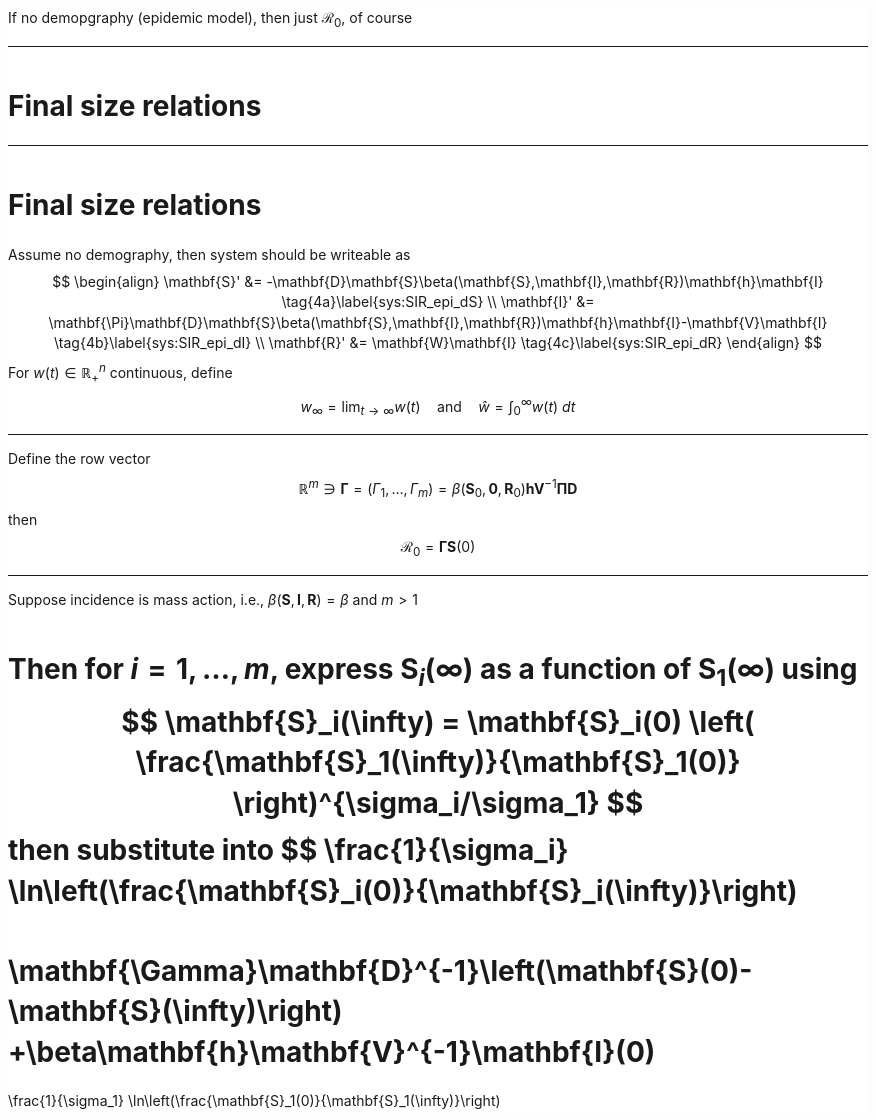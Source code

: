 If no demopgraphy (epidemic model), then just $\mathcal{R}_0$, of course

---


# Final size relations

---

# Final size relations

Assume no demography, then system should be writeable as
$$
\begin{align}
\mathbf{S}' &= -\mathbf{D}\mathbf{S}\beta(\mathbf{S},\mathbf{I},\mathbf{R})\mathbf{h}\mathbf{I} 
\tag{4a}\label{sys:SIR_epi_dS} \\
\mathbf{I}' &= \mathbf{\Pi}\mathbf{D}\mathbf{S}\beta(\mathbf{S},\mathbf{I},\mathbf{R})\mathbf{h}\mathbf{I}-\mathbf{V}\mathbf{I} 
\tag{4b}\label{sys:SIR_epi_dI} \\
\mathbf{R}' &= \mathbf{W}\mathbf{I}
\tag{4c}\label{sys:SIR_epi_dR} 
\end{align}
$$
For $w(t)\in\mathbb{R}_+^n$ continuous, define
$$
w_\infty = \lim_{t\to\infty}w(t)\quad\text{and}\quad
\hat{w}=\int_0^\infty w(t)\ dt
$$

---

Define the row vector 
$$
\mathbb{R}^m\ni\mathbf{\Gamma}
=(\Gamma_1,\ldots,\Gamma_m)=\beta(\mathbf{S}_0,\mathbf{0},\mathbf{R}_0)\mathbf{h}\mathbf{V}^{-1}\mathbf{\Pi}\mathbf{D}
$$
then 
$$
\mathcal{R}_0=\mathbf{\Gamma}\mathbf{S}(0)
$$

---

Suppose incidence is mass action, i.e., $\beta(\mathbf{S},\mathbf{I},\mathbf{R})=\beta$ and $m>1$

Then for $i=1,\ldots,m$, express $\mathbf{S}_i(\infty)$ as a function of $\mathbf{S}_1(\infty)$ using
$$
\mathbf{S}_i(\infty)  = 
\mathbf{S}_i(0) \left(
\frac{\mathbf{S}_1(\infty)}{\mathbf{S}_1(0)}
\right)^{\sigma_i/\sigma_1}
$$
then substitute into 
$$
\frac{1}{\sigma_i}
\ln\left(\frac{\mathbf{S}_i(0)}{\mathbf{S}_i(\infty)}\right)
=
\mathbf{\Gamma}\mathbf{D}^{-1}\left(\mathbf{S}(0)-\mathbf{S}(\infty)\right)
+\beta\mathbf{h}\mathbf{V}^{-1}\mathbf{I}(0)
= 
\frac{1}{\sigma_1}
\ln\left(\frac{\mathbf{S}_1(0)}{\mathbf{S}_1(\infty)}\right)

